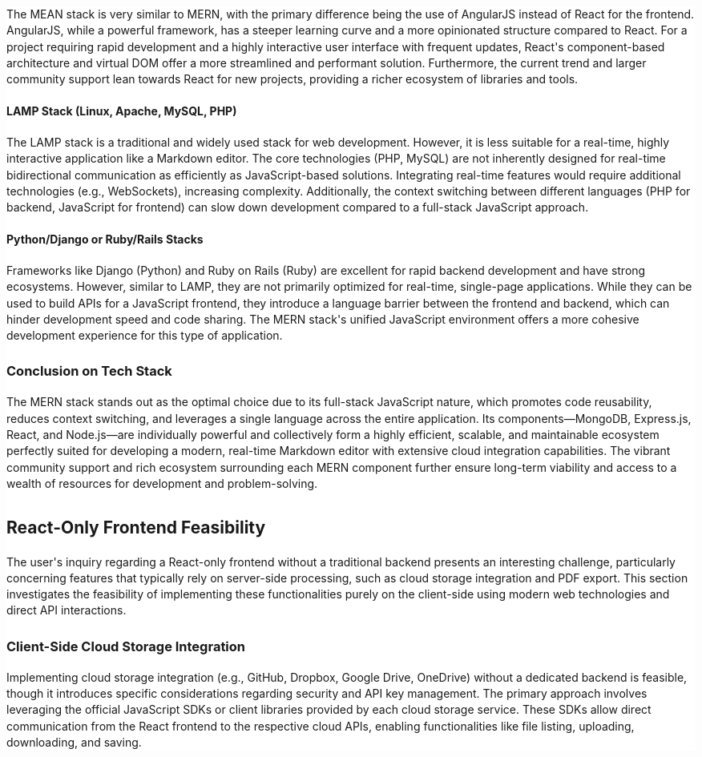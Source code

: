 The MEAN stack is very similar to MERN, with the primary difference being the use of AngularJS instead of React for the frontend. AngularJS, while a powerful framework, has a steeper learning curve and a more opinionated structure compared to React. For a project requiring rapid development and a highly interactive user interface with frequent updates, React's component-based architecture and virtual DOM offer a more streamlined and performant solution. Furthermore, the current trend and larger community support lean towards React for new projects, providing a richer ecosystem of libraries and tools.

#### LAMP Stack (Linux, Apache, MySQL, PHP)

The LAMP stack is a traditional and widely used stack for web development. However, it is less suitable for a real-time, highly interactive application like a Markdown editor. The core technologies (PHP, MySQL) are not inherently designed for real-time bidirectional communication as efficiently as JavaScript-based solutions. Integrating real-time features would require additional technologies (e.g., WebSockets), increasing complexity. Additionally, the context switching between different languages (PHP for backend, JavaScript for frontend) can slow down development compared to a full-stack JavaScript approach.

#### Python/Django or Ruby/Rails Stacks

Frameworks like Django (Python) and Ruby on Rails (Ruby) are excellent for rapid backend development and have strong ecosystems. However, similar to LAMP, they are not primarily optimized for real-time, single-page applications. While they can be used to build APIs for a JavaScript frontend, they introduce a language barrier between the frontend and backend, which can hinder development speed and code sharing. The MERN stack's unified JavaScript environment offers a more cohesive development experience for this type of application.

### Conclusion on Tech Stack

The MERN stack stands out as the optimal choice due to its full-stack JavaScript nature, which promotes code reusability, reduces context switching, and leverages a single language across the entire application. Its components—MongoDB, Express.js, React, and Node.js—are individually powerful and collectively form a highly efficient, scalable, and maintainable ecosystem perfectly suited for developing a modern, real-time Markdown editor with extensive cloud integration capabilities. The vibrant community support and rich ecosystem surrounding each MERN component further ensure long-term viability and access to a wealth of resources for development and problem-solving.

## React-Only Frontend Feasibility

The user's inquiry regarding a React-only frontend without a traditional backend presents an interesting challenge, particularly concerning features that typically rely on server-side processing, such as cloud storage integration and PDF export. This section investigates the feasibility of implementing these functionalities purely on the client-side using modern web technologies and direct API interactions.

### Client-Side Cloud Storage Integration

Implementing cloud storage integration (e.g., GitHub, Dropbox, Google Drive, OneDrive) without a dedicated backend is feasible, though it introduces specific considerations regarding security and API key management. The primary approach involves leveraging the official JavaScript SDKs or client libraries provided by each cloud storage service. These SDKs allow direct communication from the React frontend to the respective cloud APIs, enabling functionalities like file listing, uploading, downloading, and saving.
